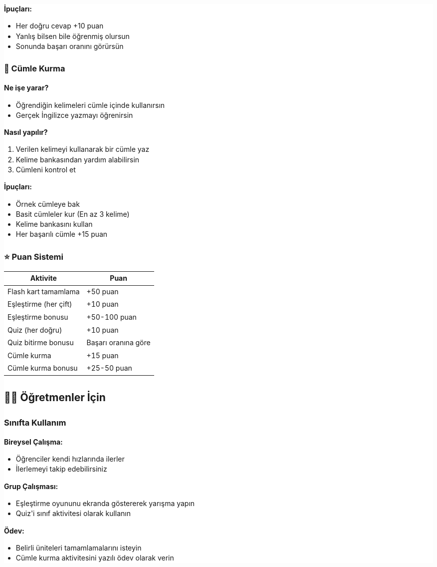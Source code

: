 **İpuçları:**
- Her doğru cevap +10 puan
- Yanlış bilsen bile öğrenmiş olursun
- Sonunda başarı oranını görürsün

### 💬 Cümle Kurma

**Ne işe yarar?**
- Öğrendiğin kelimeleri cümle içinde kullanırsın
- Gerçek İngilizce yazmayı öğrenirsin

**Nasıl yapılır?**
1. Verilen kelimeyi kullanarak bir cümle yaz
2. Kelime bankasından yardım alabilirsin
3. Cümleni kontrol et

**İpuçları:**
- Örnek cümleye bak
- Basit cümleler kur (En az 3 kelime)
- Kelime bankasını kullan
- Her başarılı cümle +15 puan

### ⭐ Puan Sistemi

| Aktivite | Puan |
|----------|------|
| Flash kart tamamlama | +50 puan |
| Eşleştirme (her çift) | +10 puan |
| Eşleştirme bonusu | +50-100 puan |
| Quiz (her doğru) | +10 puan |
| Quiz bitirme bonusu | Başarı oranına göre |
| Cümle kurma | +15 puan |
| Cümle kurma bonusu | +25-50 puan |

## 👨‍🏫 Öğretmenler İçin

### Sınıfta Kullanım

**Bireysel Çalışma:**
- Öğrenciler kendi hızlarında ilerler
- İlerlemeyi takip edebilirsiniz

**Grup Çalışması:**
- Eşleştirme oyununu ekranda göstererek yarışma yapın
- Quiz'i sınıf aktivitesi olarak kullanın

**Ödev:**
- Belirli üniteleri tamamlamalarını isteyin
- Cümle kurma aktivitesini yazılı ödev olarak verin
